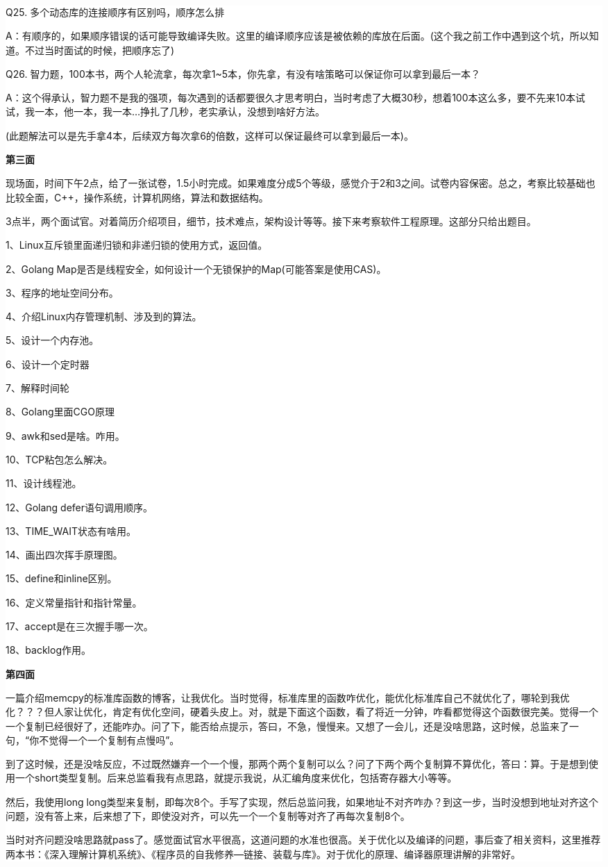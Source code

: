 Q25. 多个动态库的连接顺序有区别吗，顺序怎么排

A：有顺序的，如果顺序错误的话可能导致编译失败。这里的编译顺序应该是被依赖的库放在后面。(这个我之前工作中遇到这个坑，所以知道。不过当时面试的时候，把顺序忘了)

Q26. 智力题，100本书，两个人轮流拿，每次拿1~5本，你先拿，有没有啥策略可以保证你可以拿到最后一本？

A：这个得承认，智力题不是我的强项，每次遇到的话都要很久才思考明白，当时考虑了大概30秒，想着100本这么多，要不先来10本试试，我一本，他一本，我一本…挣扎了几秒，老实承认，没想到啥好方法。

(此题解法可以是先手拿4本，后续双方每次拿6的倍数，这样可以保证最终可以拿到最后一本)。

**第三面**

现场面，时间下午2点，给了一张试卷，1.5小时完成。如果难度分成5个等级，感觉介于2和3之间。试卷内容保密。总之，考察比较基础也比较全面，C++，操作系统，计算机网络，算法和数据结构。

3点半，两个面试官。对着简历介绍项目，细节，技术难点，架构设计等等。接下来考察软件工程原理。这部分只给出题目。

1、Linux互斥锁里面递归锁和非递归锁的使用方式，返回值。

2、Golang Map是否是线程安全，如何设计一个无锁保护的Map(可能答案是使用CAS)。

3、程序的地址空间分布。

4、介绍Linux内存管理机制、涉及到的算法。

5、设计一个内存池。

6、设计一个定时器

7、解释时间轮

8、Golang里面CGO原理

9、awk和sed是啥。咋用。

10、TCP粘包怎么解决。

11、设计线程池。

12、Golang defer语句调用顺序。

13、TIME_WAIT状态有啥用。

14、画出四次挥手原理图。

15、define和inline区别。

16、定义常量指针和指针常量。

17、accept是在三次握手哪一次。

18、backlog作用。

**第四面**

一篇介绍memcpy的标准库函数的博客，让我优化。当时觉得，标准库里的函数咋优化，能优化标准库自己不就优化了，哪轮到我优化？？？但人家让优化，肯定有优化空间，硬着头皮上。对，就是下面这个函数，看了将近一分钟，咋看都觉得这个函数很完美。觉得一个一个复制已经很好了，还能咋办。问了下，能否给点提示，答曰，不急，慢慢来。又想了一会儿，还是没啥思路，这时候，总监来了一句，“你不觉得一个一个复制有点慢吗”。

到了这时候，还是没啥反应，不过既然嫌弃一个一个慢，那两个两个复制可以么？问了下两个两个复制算不算优化，答曰：算。于是想到使用一个short类型复制。后来总监看我有点思路，就提示我说，从汇编角度来优化，包括寄存器大小等等。

然后，我使用long long类型来复制，即每次8个。手写了实现，然后总监问我，如果地址不对齐咋办？到这一步，当时没想到地址对齐这个问题，没有答上来，后来想了下，即使没对齐，可以先一个一个复制等对齐了再每次复制8个。

当时对齐问题没啥思路就pass了。感觉面试官水平很高，这道问题的水准也很高。关于优化以及编译的问题，事后查了相关资料，这里推荐两本书：《深入理解计算机系统》、《程序员的自我修养—链接、装载与库》。对于优化的原理、编译器原理讲解的非常好。
